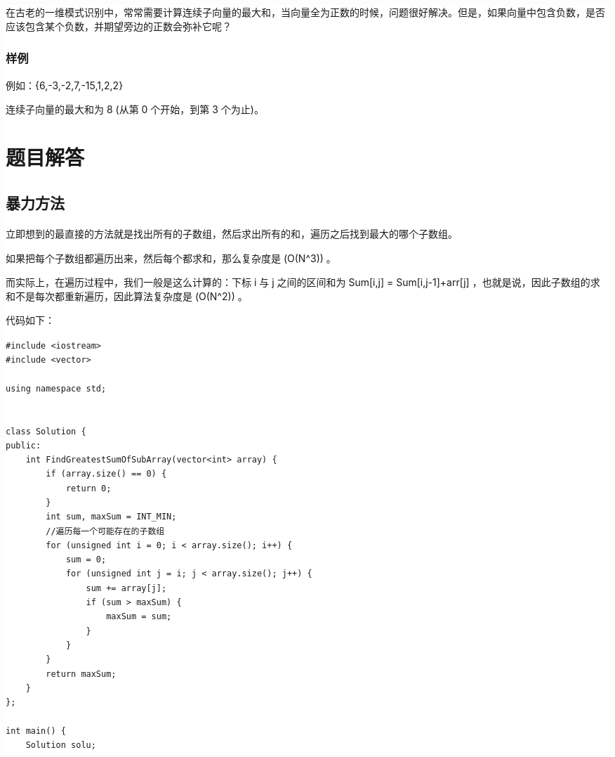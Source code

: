 
在古老的一维模式识别中，常常需要计算连续子向量的最大和，当向量全为正数的时候，问题很好解决。但是，如果向量中包含负数，是否应该包含某个负数，并期望旁边的正数会弥补它呢？


### 样例


例如：{6,-3,-2,7,-15,1,2,2}

连续子向量的最大和为 8 (从第 0 个开始，到第 3 个为止)。


# 题目解答




## 暴力方法


立即想到的最直接的方法就是找出所有的子数组，然后求出所有的和，遍历之后找到最大的哪个子数组。

如果把每个子数组都遍历出来，然后每个都求和，那么复杂度是 \(O(N^3)\) 。

而实际上，在遍历过程中，我们一般是这么计算的：下标 i 与 j 之间的区间和为 Sum[i,j] = Sum[i,j-1]+arr[j] ，也就是说，因此子数组的求和不是每次都重新遍历，因此算法复杂度是 \(O(N^2)\) 。

代码如下：


    #include <iostream>
    #include <vector>

    using namespace std;


    class Solution {
    public:
    	int FindGreatestSumOfSubArray(vector<int> array) {
    		if (array.size() == 0) {
    			return 0;
    		}
    		int sum, maxSum = INT_MIN;
    		//遍历每一个可能存在的子数组
    		for (unsigned int i = 0; i < array.size(); i++) {
    			sum = 0;
    			for (unsigned int j = i; j < array.size(); j++) {
    				sum += array[j];
    				if (sum > maxSum) {
    					maxSum = sum;
    				}
    			}
    		}
    		return maxSum;
    	}
    };

    int main() {
    	Solution solu;

